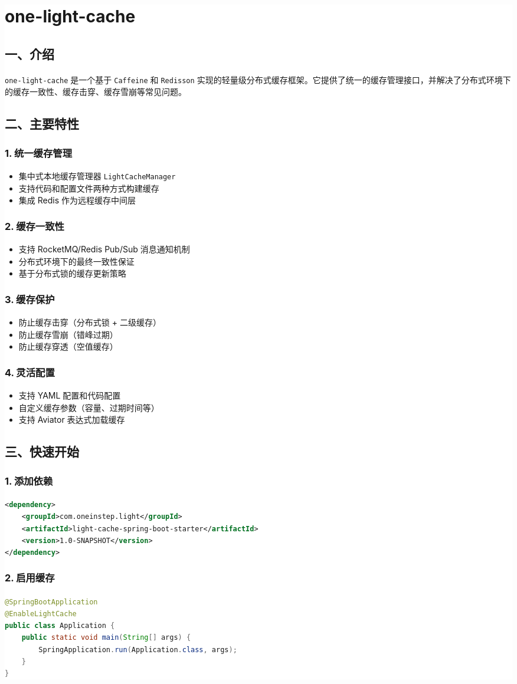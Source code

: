 # one-light-cache

## 一、介绍

`one-light-cache` 是一个基于 `Caffeine` 和 `Redisson` 实现的轻量级分布式缓存框架。它提供了统一的缓存管理接口，并解决了分布式环境下的缓存一致性、缓存击穿、缓存雪崩等常见问题。

## 二、主要特性

### 1. 统一缓存管理

- 集中式本地缓存管理器 `LightCacheManager`
- 支持代码和配置文件两种方式构建缓存
- 集成 Redis 作为远程缓存中间层

### 2. 缓存一致性

- 支持 RocketMQ/Redis Pub/Sub 消息通知机制
- 分布式环境下的最终一致性保证
- 基于分布式锁的缓存更新策略

### 3. 缓存保护

- 防止缓存击穿（分布式锁 + 二级缓存）
- 防止缓存雪崩（错峰过期）
- 防止缓存穿透（空值缓存）

### 4. 灵活配置

- 支持 YAML 配置和代码配置
- 自定义缓存参数（容量、过期时间等）
- 支持 Aviator 表达式加载缓存

## 三、快速开始

### 1. 添加依赖

```xml
<dependency>
    <groupId>com.oneinstep.light</groupId>
    <artifactId>light-cache-spring-boot-starter</artifactId>
    <version>1.0-SNAPSHOT</version>
</dependency>
```

### 2. 启用缓存

```java
@SpringBootApplication
@EnableLightCache
public class Application {
    public static void main(String[] args) {
        SpringApplication.run(Application.class, args);
    }
}
```
